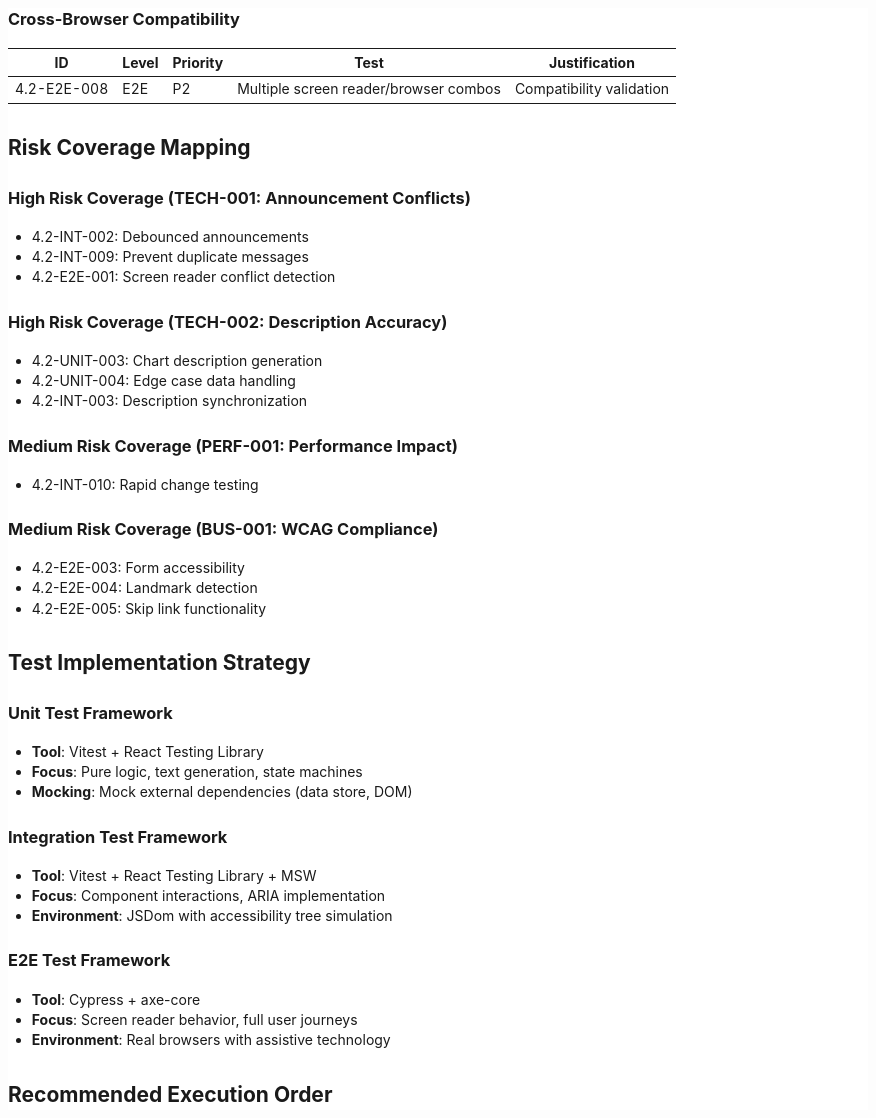 ### Cross-Browser Compatibility

| ID          | Level | Priority | Test                                  | Justification            |
| ----------- | ----- | -------- | ------------------------------------- | ------------------------ |
| 4.2-E2E-008 | E2E   | P2       | Multiple screen reader/browser combos | Compatibility validation |

## Risk Coverage Mapping

### High Risk Coverage (TECH-001: Announcement Conflicts)

- 4.2-INT-002: Debounced announcements
- 4.2-INT-009: Prevent duplicate messages
- 4.2-E2E-001: Screen reader conflict detection

### High Risk Coverage (TECH-002: Description Accuracy)

- 4.2-UNIT-003: Chart description generation
- 4.2-UNIT-004: Edge case data handling
- 4.2-INT-003: Description synchronization

### Medium Risk Coverage (PERF-001: Performance Impact)

- 4.2-INT-010: Rapid change testing

### Medium Risk Coverage (BUS-001: WCAG Compliance)

- 4.2-E2E-003: Form accessibility
- 4.2-E2E-004: Landmark detection
- 4.2-E2E-005: Skip link functionality

## Test Implementation Strategy

### Unit Test Framework

- **Tool**: Vitest + React Testing Library
- **Focus**: Pure logic, text generation, state machines
- **Mocking**: Mock external dependencies (data store, DOM)

### Integration Test Framework

- **Tool**: Vitest + React Testing Library + MSW
- **Focus**: Component interactions, ARIA implementation
- **Environment**: JSDom with accessibility tree simulation

### E2E Test Framework

- **Tool**: Cypress + axe-core
- **Focus**: Screen reader behavior, full user journeys
- **Environment**: Real browsers with assistive technology

## Recommended Execution Order
